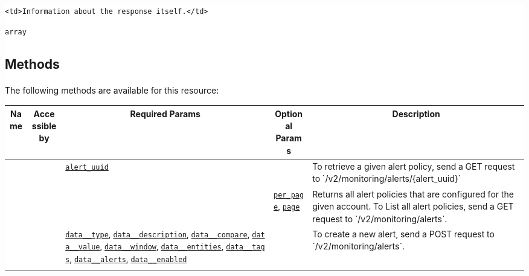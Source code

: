     <td>Information about the response itself.</td>
</tr>
<tr>
    <td><CopyableCode code="policies" /></td>
    <td><code>array</code></td>
    <td></td>
</tr>
</tbody>
</table>
</TabItem>
</Tabs>

## Methods

The following methods are available for this resource:

<table>
<thead>
    <tr>
    <th>Name</th>
    <th>Accessible by</th>
    <th>Required Params</th>
    <th>Optional Params</th>
    <th>Description</th>
    </tr>
</thead>
<tbody>
<tr>
    <td><a href="#monitoring_get_alert_policy"><CopyableCode code="monitoring_get_alert_policy" /></a></td>
    <td><CopyableCode code="select" /></td>
    <td><a href="#parameter-alert_uuid"><code>alert_uuid</code></a></td>
    <td></td>
    <td>To retrieve a given alert policy, send a GET request to `/v2/monitoring/alerts/&#123;alert_uuid&#125;`</td>
</tr>
<tr>
    <td><a href="#monitoring_list_alert_policy"><CopyableCode code="monitoring_list_alert_policy" /></a></td>
    <td><CopyableCode code="select" /></td>
    <td></td>
    <td><a href="#parameter-per_page"><code>per_page</code></a>, <a href="#parameter-page"><code>page</code></a></td>
    <td>Returns all alert policies that are configured for the given account. To List all alert policies, send a GET request to `/v2/monitoring/alerts`.</td>
</tr>
<tr>
    <td><a href="#monitoring_create_alert_policy"><CopyableCode code="monitoring_create_alert_policy" /></a></td>
    <td><CopyableCode code="insert" /></td>
    <td><a href="#parameter-data__type"><code>data__type</code></a>, <a href="#parameter-data__description"><code>data__description</code></a>, <a href="#parameter-data__compare"><code>data__compare</code></a>, <a href="#parameter-data__value"><code>data__value</code></a>, <a href="#parameter-data__window"><code>data__window</code></a>, <a href="#parameter-data__entities"><code>data__entities</code></a>, <a href="#parameter-data__tags"><code>data__tags</code></a>, <a href="#parameter-data__alerts"><code>data__alerts</code></a>, <a href="#parameter-data__enabled"><code>data__enabled</code></a></td>
    <td></td>
    <td>To create a new alert, send a POST request to `/v2/monitoring/alerts`.</td>
</tr>
<tr>
    <td><a href="#monitoring_update_alert_policy"><CopyableCode code="monitoring_update_alert_policy" /></a></td>
    <td><CopyableCode code="replace" /></td>